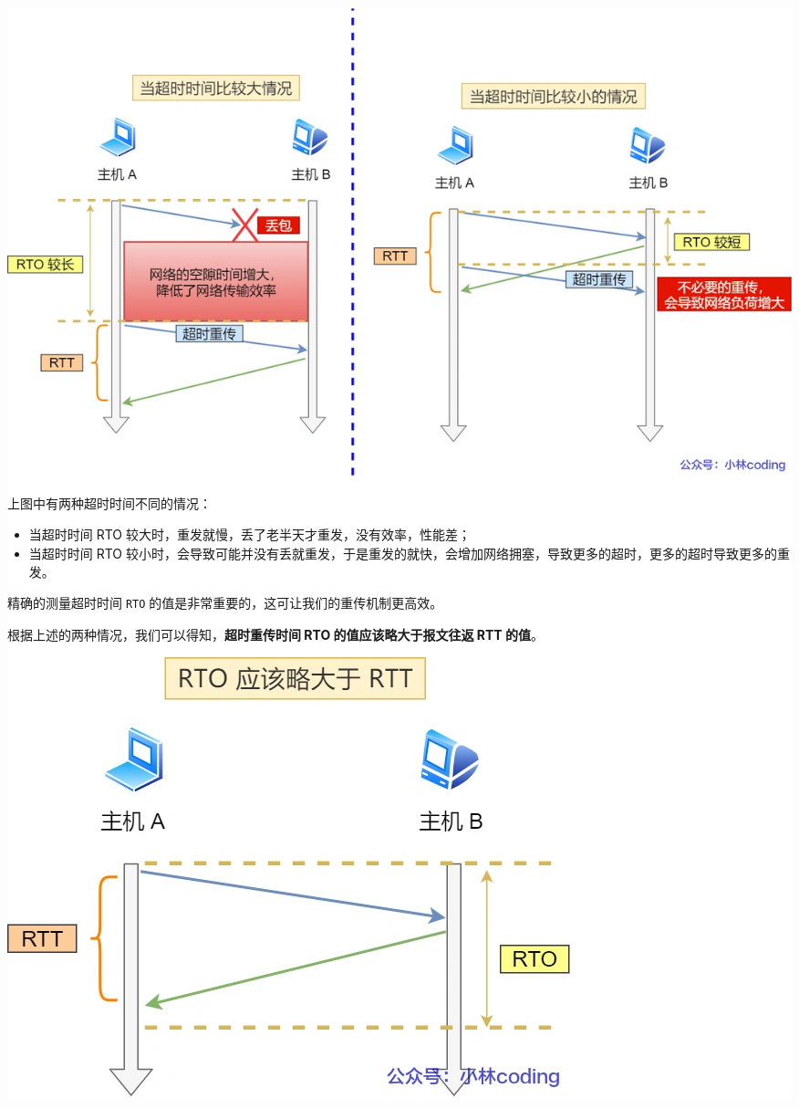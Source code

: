 ![image](Images/retrans_4.webp)

上图中有两种超时时间不同的情况：

+ 当超时时间 RTO 较大时，重发就慢，丢了老半天才重发，没有效率，性能差；
+ 当超时时间 RTO 较小时，会导致可能并没有丢就重发，于是重发的就快，会增加网络拥塞，导致更多的超时，更多的超时导致更多的重发。

精确的测量超时时间 `RTO` 的值是非常重要的，这可让我们的重传机制更高效。

根据上述的两种情况，我们可以得知，**超时重传时间 RTO 的值应该略大于报文往返 RTT 的值**。

![image](Images/retrans_5.webp)
